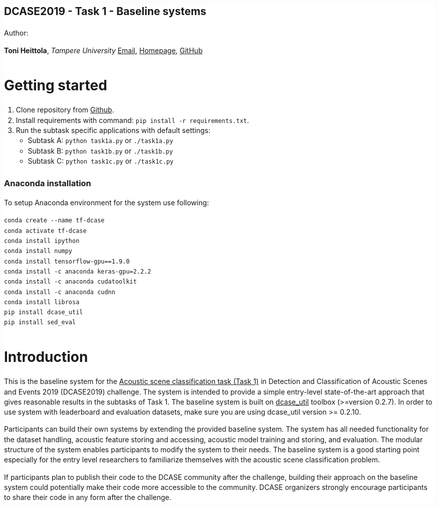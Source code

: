 DCASE2019 - Task 1 - Baseline systems
-------------------------------------

Author:

**Toni Heittola**, *Tampere University* 
[Email](mailto:toni.heittola@tuni.fi), 
[Homepage](http://www.cs.tut.fi/~heittolt/), 
[GitHub](https://github.com/toni-heittola)

Getting started
===============

1. Clone repository from [Github](https://github.com/toni-heittola/dcase2019_task1_baseline). 
2. Install requirements with command: `pip install -r requirements.txt`.
3. Run the subtask specific applications with default settings:
   - Subtask A: `python task1a.py` or  `./task1a.py`
   - Subtask B: `python task1b.py` or  `./task1b.py`
   - Subtask C: `python task1c.py` or  `./task1c.py`

### Anaconda installation

To setup Anaconda environment for the system use following:

    conda create --name tf-dcase
    conda activate tf-dcase
    conda install ipython
    conda install numpy
    conda install tensorflow-gpu==1.9.0
    conda install -c anaconda keras-gpu=2.2.2
    conda install -c anaconda cudatoolkit
    conda install -c anaconda cudnn
    conda install librosa
    pip install dcase_util
    pip install sed_eval

Introduction
============

This is the baseline system for the [Acoustic scene classification task (Task 1)](http://dcase.community/challenge2019/task-acoustic-scene-classification) in Detection and Classification of Acoustic Scenes and Events 2019 (DCASE2019) challenge. The system is intended to provide a simple entry-level state-of-the-art approach that gives reasonable results in the subtasks of Task 1. The baseline system is built on [dcase_util](https://github.com/DCASE-REPO/dcase_util) toolbox (>=version 0.2.7). In order to use system with leaderboard and evaluation datasets, make sure you are using dcase_util version >= 0.2.10.

Participants can build their own systems by extending the provided baseline system. The system has all needed functionality for the dataset handling, acoustic feature storing and accessing, acoustic model training and storing, and evaluation. The modular structure of the system enables participants to modify the system to their needs. The baseline system is a good starting point especially for the entry level researchers to familiarize themselves with the acoustic scene classification problem. 

If participants plan to publish their code to the DCASE community after the challenge, building their approach on the baseline system could potentially make their code more accessible to the community. DCASE organizers strongly encourage participants to share their code in any form after the challenge.

